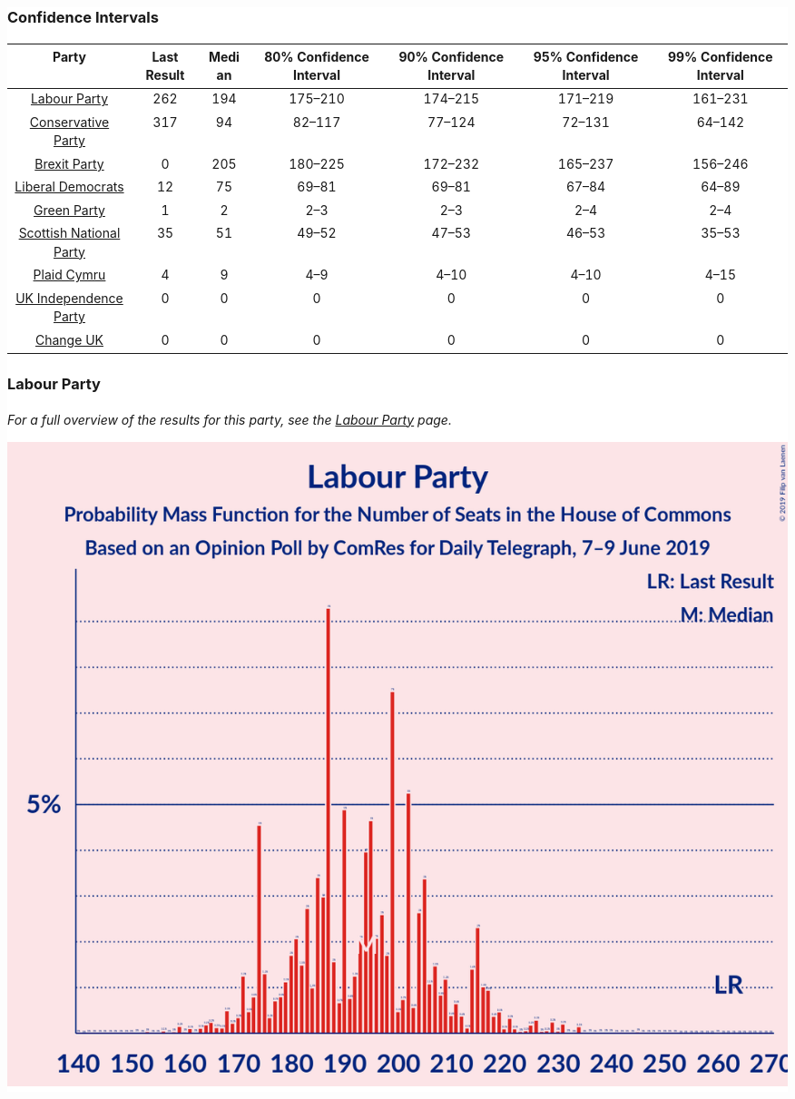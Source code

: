 ### Confidence Intervals

| Party | Last Result | Median | 80% Confidence Interval | 90% Confidence Interval | 95% Confidence Interval | 99% Confidence Interval |
|:-----:|:-----------:|:------:|:-----------------------:|:-----------------------:|:-----------------------:|:-----------------------:|
| <a href="#labour-party">Labour Party</a> | 262 | 194 | 175–210 |174–215 |171–219 |161–231 |
| <a href="#conservative-party">Conservative Party</a> | 317 | 94 | 82–117 |77–124 |72–131 |64–142 |
| <a href="#brexit-party">Brexit Party</a> | 0 | 205 | 180–225 |172–232 |165–237 |156–246 |
| <a href="#liberal-democrats">Liberal Democrats</a> | 12 | 75 | 69–81 |69–81 |67–84 |64–89 |
| <a href="#green-party">Green Party</a> | 1 | 2 | 2–3 |2–3 |2–4 |2–4 |
| <a href="#scottish-national-party">Scottish National Party</a> | 35 | 51 | 49–52 |47–53 |46–53 |35–53 |
| <a href="#plaid-cymru">Plaid Cymru</a> | 4 | 9 | 4–9 |4–10 |4–10 |4–15 |
| <a href="#uk-independence-party">UK Independence Party</a> | 0 | 0 | 0 |0 |0 |0 |
| <a href="#change-uk">Change UK</a> | 0 | 0 | 0 |0 |0 |0 |

### Labour Party

*For a full overview of the results for this party, see the [Labour Party](party-labourparty.html) page.*

![Graph with seats probability mass function not yet produced](2019-06-09-ComRes-seats-pmf-labourparty.png "Seats Probability Mass Function")
